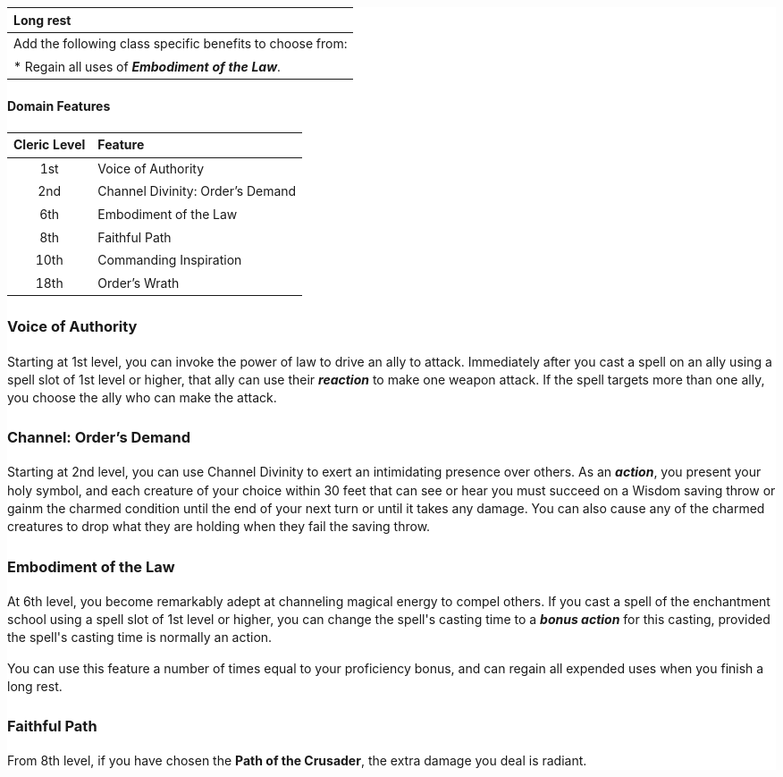 | Long rest |
|:-|
| Add the following class specific benefits to choose from: |
| * Regain all uses of ***Embodiment of the Law***.

</div>
</div>
</div>

#### Domain Features

| Cleric Level | Feature |
|:----------------:|:--------|
| 1st | Voice of Authority |
| 2nd | Channel Divinity: Order’s Demand |
| 6th | Embodiment of the Law |
| 8th | Faithful Path |
| 10th | Commanding Inspiration |
| 18th | Order’s Wrath |


### Voice of Authority
Starting at 1st level, you can invoke the power of law to drive an ally to attack. Immediately after you cast a spell on an ally using a spell slot of 1st level or higher, that ally can use their ***reaction*** to make one weapon attack. If the spell targets more than one ally, you choose the ally who can make the attack.

### Channel: Order’s Demand
Starting at 2nd level, you can use Channel Divinity to exert an intimidating presence over others. As an ***action***, you present your holy symbol, and each creature of your choice within 30 feet that can see or hear you must succeed on a Wisdom saving throw or gainm the charmed condition until the end of your next turn or until it takes any damage. You can also cause any of the charmed creatures to drop what they are holding when they fail the saving throw.



### Embodiment of the Law
At 6th level, you become remarkably adept at channeling magical energy to compel others. If you cast a spell of the enchantment school using a spell slot of 1st level or higher, you can change the spell's casting time to a ***bonus action*** for this casting, provided the spell's casting time is normally an action.

You can use this feature a number of times equal to your proficiency bonus, and can regain all expended uses when you finish a long rest.

### Faithful Path
From 8th level, if you have chosen the **Path of the Crusader**, the extra damage you deal is radiant.
